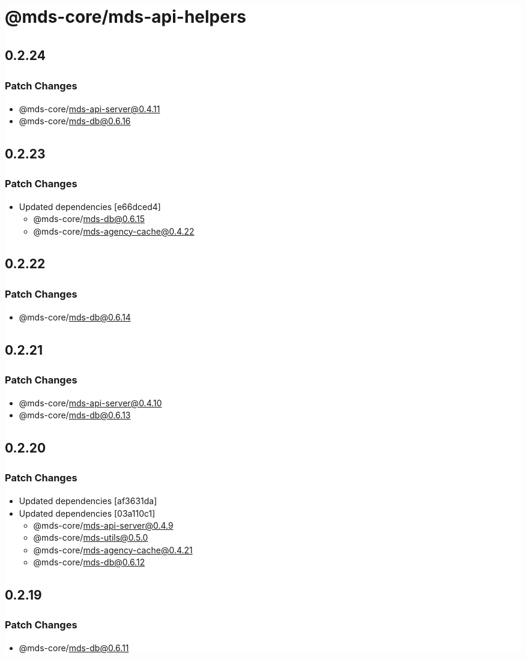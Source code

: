 # @mds-core/mds-api-helpers

## 0.2.24

### Patch Changes

- @mds-core/mds-api-server@0.4.11
- @mds-core/mds-db@0.6.16

## 0.2.23

### Patch Changes

- Updated dependencies [e66dced4]
  - @mds-core/mds-db@0.6.15
  - @mds-core/mds-agency-cache@0.4.22

## 0.2.22

### Patch Changes

- @mds-core/mds-db@0.6.14

## 0.2.21

### Patch Changes

- @mds-core/mds-api-server@0.4.10
- @mds-core/mds-db@0.6.13

## 0.2.20

### Patch Changes

- Updated dependencies [af3631da]
- Updated dependencies [03a110c1]
  - @mds-core/mds-api-server@0.4.9
  - @mds-core/mds-utils@0.5.0
  - @mds-core/mds-agency-cache@0.4.21
  - @mds-core/mds-db@0.6.12

## 0.2.19

### Patch Changes

- @mds-core/mds-db@0.6.11
